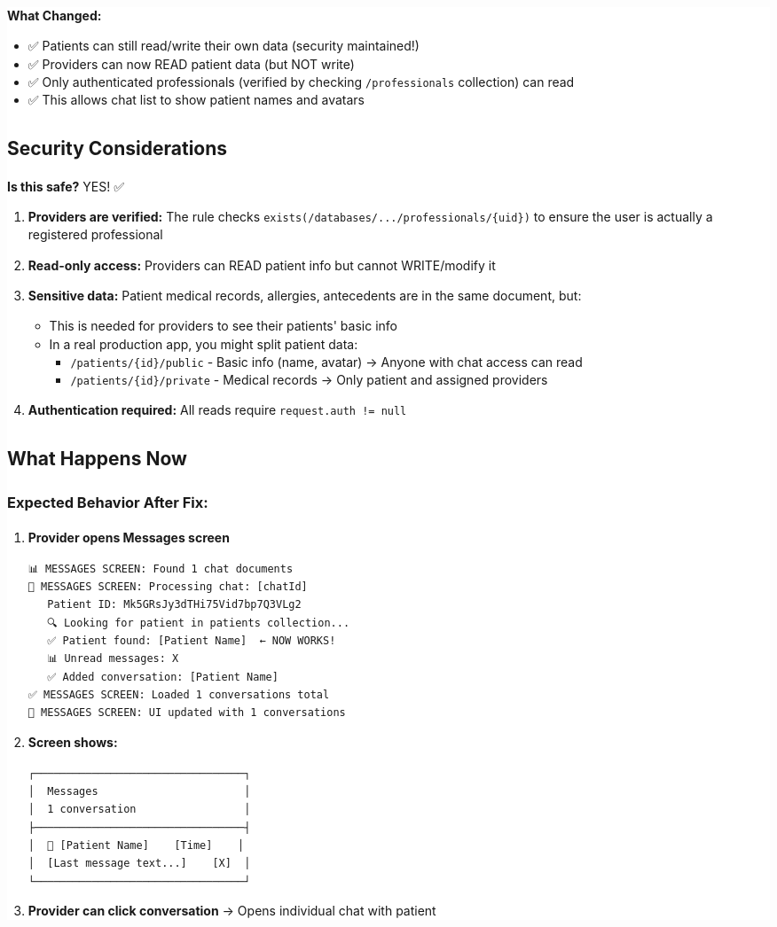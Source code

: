 **What Changed:**
- ✅ Patients can still read/write their own data (security maintained!)
- ✅ Providers can now READ patient data (but NOT write)
- ✅ Only authenticated professionals (verified by checking `/professionals` collection) can read
- ✅ This allows chat list to show patient names and avatars

## Security Considerations

**Is this safe?** YES! ✅

1. **Providers are verified:** The rule checks `exists(/databases/.../professionals/{uid})` to ensure the user is actually a registered professional

2. **Read-only access:** Providers can READ patient info but cannot WRITE/modify it

3. **Sensitive data:** Patient medical records, allergies, antecedents are in the same document, but:
   - This is needed for providers to see their patients' basic info
   - In a real production app, you might split patient data:
     - `/patients/{id}/public` - Basic info (name, avatar) → Anyone with chat access can read
     - `/patients/{id}/private` - Medical records → Only patient and assigned providers

4. **Authentication required:** All reads require `request.auth != null`

## What Happens Now

### Expected Behavior After Fix:

1. **Provider opens Messages screen**
   ```
   📊 MESSAGES SCREEN: Found 1 chat documents
   📄 MESSAGES SCREEN: Processing chat: [chatId]
      Patient ID: Mk5GRsJy3dTHi75Vid7bp7Q3VLg2
      🔍 Looking for patient in patients collection...
      ✅ Patient found: [Patient Name]  ← NOW WORKS!
      📊 Unread messages: X
      ✅ Added conversation: [Patient Name]
   ✅ MESSAGES SCREEN: Loaded 1 conversations total
   📱 MESSAGES SCREEN: UI updated with 1 conversations
   ```

2. **Screen shows:**
   ```
   ┌─────────────────────────────────┐
   │  Messages                       │
   │  1 conversation                 │
   ├─────────────────────────────────┤
   │  👤 [Patient Name]    [Time]    │
   │  [Last message text...]    [X]  │
   └─────────────────────────────────┘
   ```

3. **Provider can click conversation** → Opens individual chat with patient
